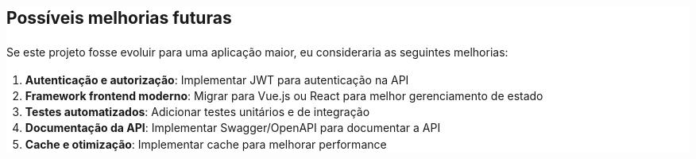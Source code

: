## Possíveis melhorias futuras

Se este projeto fosse evoluir para uma aplicação maior, eu consideraria as seguintes melhorias:

1. **Autenticação e autorização**: Implementar JWT para autenticação na API
2. **Framework frontend moderno**: Migrar para Vue.js ou React para melhor gerenciamento de estado
3. **Testes automatizados**: Adicionar testes unitários e de integração
4. **Documentação da API**: Implementar Swagger/OpenAPI para documentar a API
5. **Cache e otimização**: Implementar cache para melhorar performance
